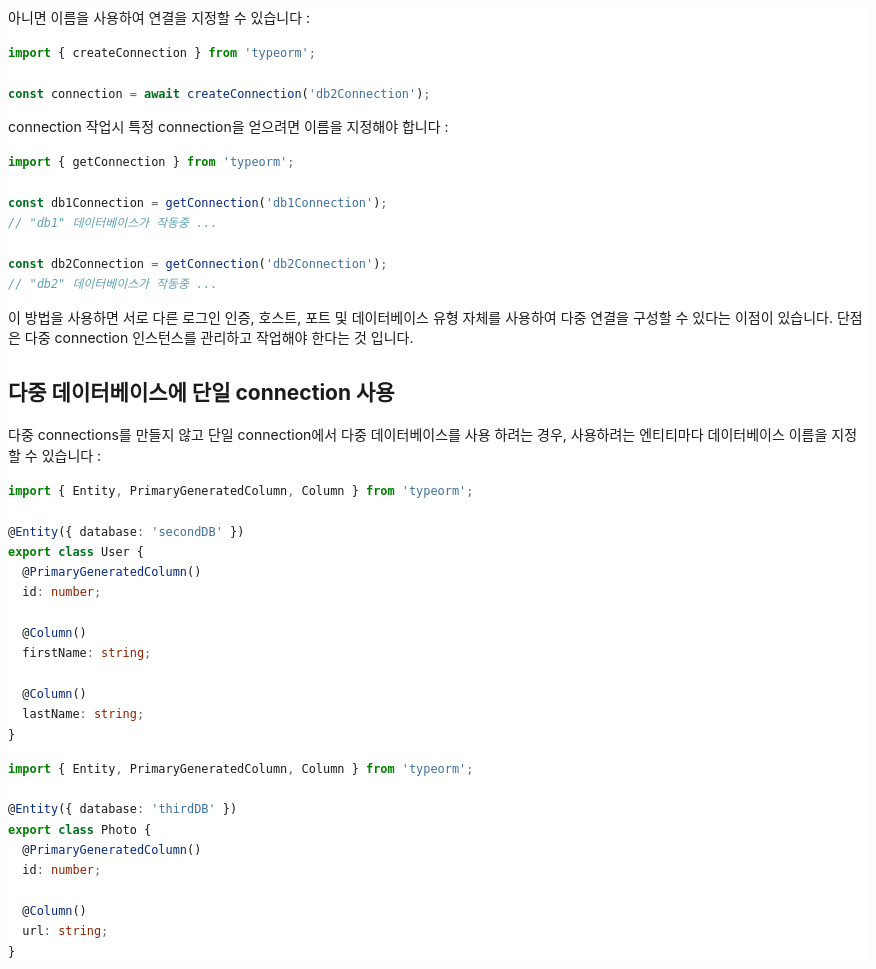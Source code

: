 아니면 이름을 사용하여 연결을 지정할 수 있습니다 :

```typescript
import { createConnection } from 'typeorm';

const connection = await createConnection('db2Connection');
```

connection 작업시 특정 connection을 얻으려면 이름을 지정해야 합니다 :

```typescript
import { getConnection } from 'typeorm';

const db1Connection = getConnection('db1Connection');
// "db1" 데이터베이스가 작동중 ...

const db2Connection = getConnection('db2Connection');
// "db2" 데이터베이스가 작동중 ...
```

이 방법을 사용하면 서로 다른 로그인 인증, 호스트, 포트 및 데이터베이스 유형 자체를 사용하여 다중 연결을 구성할 수 있다는 이점이 있습니다.
단점은 다중 connection 인스턴스를 관리하고 작업해야 한다는 것 입니다.

## 다중 데이터베이스에 단일 connection 사용

다중 connections를 만들지 않고 단일 connection에서 다중 데이터베이스를 사용 하려는 경우, 사용하려는 엔티티마다 데이터베이스 이름을 지정할 수 있습니다 :

```typescript
import { Entity, PrimaryGeneratedColumn, Column } from 'typeorm';

@Entity({ database: 'secondDB' })
export class User {
  @PrimaryGeneratedColumn()
  id: number;

  @Column()
  firstName: string;

  @Column()
  lastName: string;
}
```

```typescript
import { Entity, PrimaryGeneratedColumn, Column } from 'typeorm';

@Entity({ database: 'thirdDB' })
export class Photo {
  @PrimaryGeneratedColumn()
  id: number;

  @Column()
  url: string;
}
```
